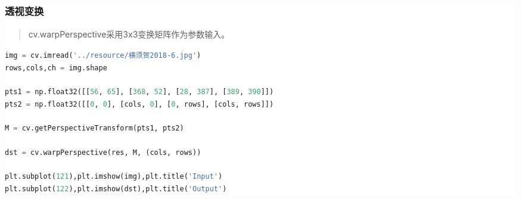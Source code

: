 ### 透视变换

> cv.warpPerspective采用3x3变换矩阵作为参数输入。

```python
img = cv.imread('../resource/横须贺2018-6.jpg')
rows,cols,ch = img.shape

pts1 = np.float32([[56, 65], [368, 52], [28, 387], [389, 390]])
pts2 = np.float32([[0, 0], [cols, 0], [0, rows], [cols, rows]])

M = cv.getPerspectiveTransform(pts1, pts2)

dst = cv.warpPerspective(res, M, (cols, rows))

plt.subplot(121),plt.imshow(img),plt.title('Input')
plt.subplot(122),plt.imshow(dst),plt.title('Output')
```


